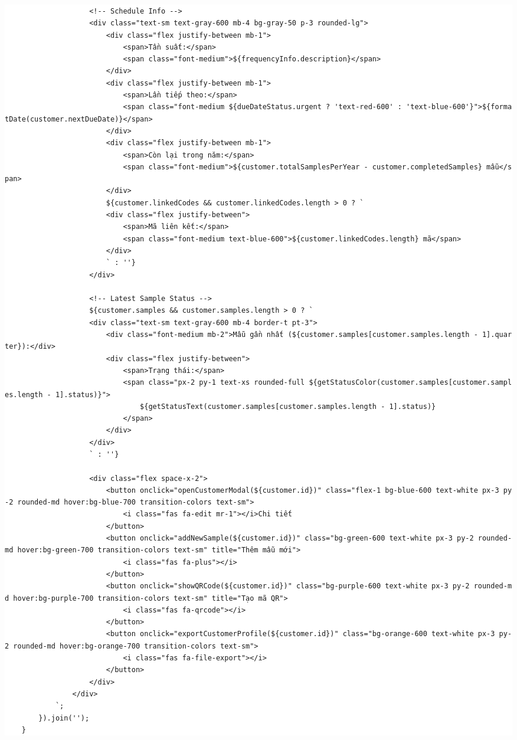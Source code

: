                         <!-- Schedule Info -->
                        <div class="text-sm text-gray-600 mb-4 bg-gray-50 p-3 rounded-lg">
                            <div class="flex justify-between mb-1">
                                <span>Tần suất:</span>
                                <span class="font-medium">${frequencyInfo.description}</span>
                            </div>
                            <div class="flex justify-between mb-1">
                                <span>Lần tiếp theo:</span>
                                <span class="font-medium ${dueDateStatus.urgent ? 'text-red-600' : 'text-blue-600'}">${formatDate(customer.nextDueDate)}</span>
                            </div>
                            <div class="flex justify-between mb-1">
                                <span>Còn lại trong năm:</span>
                                <span class="font-medium">${customer.totalSamplesPerYear - customer.completedSamples} mẫu</span>
                            </div>
                            ${customer.linkedCodes && customer.linkedCodes.length > 0 ? `
                            <div class="flex justify-between">
                                <span>Mã liên kết:</span>
                                <span class="font-medium text-blue-600">${customer.linkedCodes.length} mã</span>
                            </div>
                            ` : ''}
                        </div>
                        
                        <!-- Latest Sample Status -->
                        ${customer.samples && customer.samples.length > 0 ? `
                        <div class="text-sm text-gray-600 mb-4 border-t pt-3">
                            <div class="font-medium mb-2">Mẫu gần nhất (${customer.samples[customer.samples.length - 1].quarter}):</div>
                            <div class="flex justify-between">
                                <span>Trạng thái:</span>
                                <span class="px-2 py-1 text-xs rounded-full ${getStatusColor(customer.samples[customer.samples.length - 1].status)}">
                                    ${getStatusText(customer.samples[customer.samples.length - 1].status)}
                                </span>
                            </div>
                        </div>
                        ` : ''}
                        
                        <div class="flex space-x-2">
                            <button onclick="openCustomerModal(${customer.id})" class="flex-1 bg-blue-600 text-white px-3 py-2 rounded-md hover:bg-blue-700 transition-colors text-sm">
                                <i class="fas fa-edit mr-1"></i>Chi tiết
                            </button>
                            <button onclick="addNewSample(${customer.id})" class="bg-green-600 text-white px-3 py-2 rounded-md hover:bg-green-700 transition-colors text-sm" title="Thêm mẫu mới">
                                <i class="fas fa-plus"></i>
                            </button>
                            <button onclick="showQRCode(${customer.id})" class="bg-purple-600 text-white px-3 py-2 rounded-md hover:bg-purple-700 transition-colors text-sm" title="Tạo mã QR">
                                <i class="fas fa-qrcode"></i>
                            </button>
                            <button onclick="exportCustomerProfile(${customer.id})" class="bg-orange-600 text-white px-3 py-2 rounded-md hover:bg-orange-700 transition-colors text-sm">
                                <i class="fas fa-file-export"></i>
                            </button>
                        </div>
                    </div>
                `;
            }).join('');
        }
